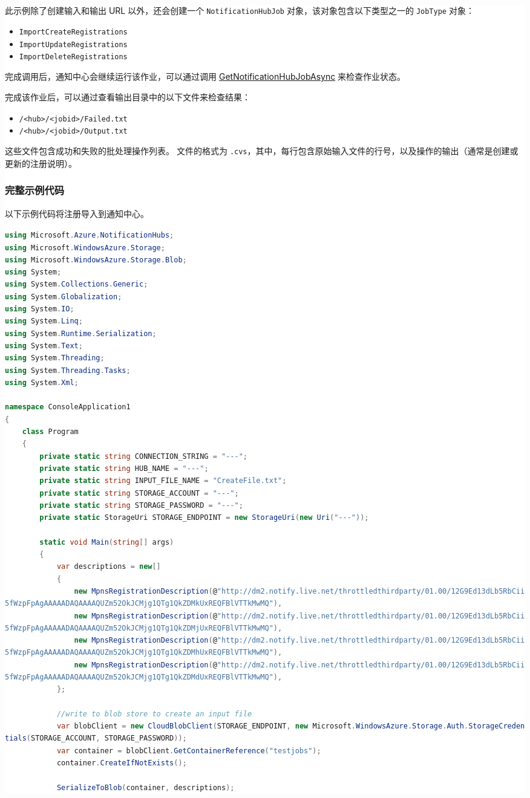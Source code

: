 此示例除了创建输入和输出 URL 以外，还会创建一个 `NotificationHubJob` 对象，该对象包含以下类型之一的 `JobType` 对象：

- `ImportCreateRegistrations`
- `ImportUpdateRegistrations`
- `ImportDeleteRegistrations`

完成调用后，通知中心会继续运行该作业，可以通过调用 [GetNotificationHubJobAsync](/dotnet/api/microsoft.azure.notificationhubs.notificationhubclient.getnotificationhubjobasync?view=azure-dotnet) 来检查作业状态。

完成该作业后，可以通过查看输出目录中的以下文件来检查结果：

- `/<hub>/<jobid>/Failed.txt`
- `/<hub>/<jobid>/Output.txt`

这些文件包含成功和失败的批处理操作列表。 文件的格式为 `.cvs`，其中，每行包含原始输入文件的行号，以及操作的输出（通常是创建或更新的注册说明）。

### <a name="full-sample-code"></a>完整示例代码
以下示例代码将注册导入到通知中心。

```csharp
using Microsoft.Azure.NotificationHubs;
using Microsoft.WindowsAzure.Storage;
using Microsoft.WindowsAzure.Storage.Blob;
using System;
using System.Collections.Generic;
using System.Globalization;
using System.IO;
using System.Linq;
using System.Runtime.Serialization;
using System.Text;
using System.Threading;
using System.Threading.Tasks;
using System.Xml;

namespace ConsoleApplication1
{
    class Program
    {
        private static string CONNECTION_STRING = "---";
        private static string HUB_NAME = "---";
        private static string INPUT_FILE_NAME = "CreateFile.txt";
        private static string STORAGE_ACCOUNT = "---";
        private static string STORAGE_PASSWORD = "---";
        private static StorageUri STORAGE_ENDPOINT = new StorageUri(new Uri("---"));

        static void Main(string[] args)
        {
            var descriptions = new[]
            {
                new MpnsRegistrationDescription(@"http://dm2.notify.live.net/throttledthirdparty/01.00/12G9Ed13dLb5RbCii5fWzpFpAgAAAAADAQAAAAQUZm52OkJCMjg1QTg1QkZDMkUxREQFBlVTTkMwMQ"),
                new MpnsRegistrationDescription(@"http://dm2.notify.live.net/throttledthirdparty/01.00/12G9Ed13dLb5RbCii5fWzpFpAgAAAAADAQAAAAQUZm52OkJCMjg1QTg1QkZDMjUxREQFBlVTTkMwMQ"),
                new MpnsRegistrationDescription(@"http://dm2.notify.live.net/throttledthirdparty/01.00/12G9Ed13dLb5RbCii5fWzpFpAgAAAAADAQAAAAQUZm52OkJCMjg1QTg1QkZDMhUxREQFBlVTTkMwMQ"),
                new MpnsRegistrationDescription(@"http://dm2.notify.live.net/throttledthirdparty/01.00/12G9Ed13dLb5RbCii5fWzpFpAgAAAAADAQAAAAQUZm52OkJCMjg1QTg1QkZDMdUxREQFBlVTTkMwMQ"),
            };

            //write to blob store to create an input file
            var blobClient = new CloudBlobClient(STORAGE_ENDPOINT, new Microsoft.WindowsAzure.Storage.Auth.StorageCredentials(STORAGE_ACCOUNT, STORAGE_PASSWORD));
            var container = blobClient.GetContainerReference("testjobs");
            container.CreateIfNotExists();

            SerializeToBlob(container, descriptions);
```